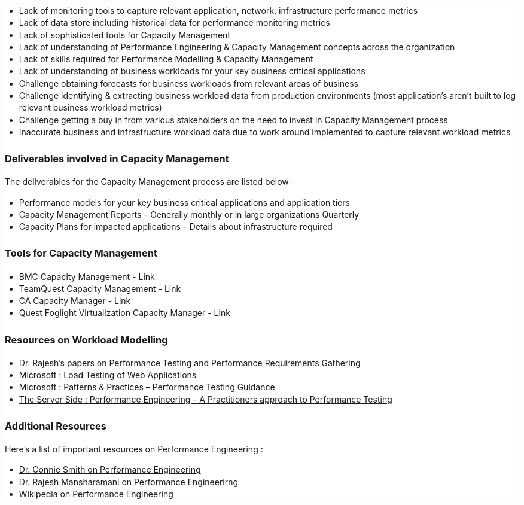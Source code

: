 * Lack of monitoring tools to capture relevant application, network, infrastructure performance metrics
* Lack of data store including historical data for performance monitoring metrics
* Lack of sophisticated tools for Capacity Management
* Lack of understanding of Performance Engineering & Capacity Management concepts across the organization
* Lack of skills required for Performance Modelling & Capacity Management
* Lack of understanding of business workloads for your key business critical applications
* Challenge obtaining forecasts for business workloads from relevant areas of business
* Challenge identifying & extracting business workload data from production environments (most application’s aren’t built to log relevant business workload metrics)
* Challenge getting a buy in from various stakeholders on the need to invest in Capacity Management process
* Inaccurate business and infrastructure workload data due to work around implemented to capture relevant workload metrics

### Deliverables involved in Capacity Management

The deliverables for the Capacity Management process are listed below-

* Performance models for your key business critical applications and application tiers
* Capacity Management Reports – Generally monthly or in large organizations Quarterly
* Capacity Plans for impacted applications – Details about infrastructure required

### Tools for Capacity Management

* BMC Capacity Management - [Link](http://www.bmc.com/products/product-listing/capacity-optimization.html)
* TeamQuest Capacity Management - [Link](http://www.teamquest.com/products-services/teamquest-performance-software/index.htm)
* CA Capacity Manager - [Link](http://www.ca.com/us/capacity-manager.aspx)
* Quest Foglight Virtualization Capacity Manager - [Link](https://www.quest.com/products/foglight-for-virtualization-enterprise-edition/)

### Resources on Workload Modelling

* [Dr. Rajesh’s papers on Performance Testing and Performance Requirements Gathering](https://sites.google.com/site/swperfengg/)
* [Microsoft : Load Testing of Web Applications](http://msdn.microsoft.com/en-us/library/bb924372.aspx)
* [Microsoft : Patterns & Practices – Performance Testing Guidance](http://perftesting.codeplex.com/wikipage?title=How%20To:%20Model%20the%20Workload%20for%20Web%20Applications)
* [The Server Side : Performance Engineering – A Practitioners approach to Performance Testing](http://www.theserverside.com/news/1363731/Performance-Engineering-a-Practitioners-Approach-to-Performance-Testing)

### Additional Resources

Here’s a list of important resources on Performance Engineering :

* [Dr. Connie Smith on Performance Engineering](http://www.perfeng.com)
* [Dr. Rajesh Mansharamani on Performance Engineerirng](https://sites.google.com/site/swperfengg/home)
* [Wikipedia on Performance Engineering](http://en.wikipedia.org/wiki/Performance_engineering)
